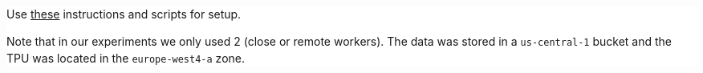 Use [these](https://github.com/tensorflow/ecosystem/blob/master/data_service/README.md) instructions and scripts for setup.

Note that in our experiments we only used 2 (close or remote workers). The data was stored in a ```us-central-1``` bucket and the TPU was located in the ```europe-west4-a``` zone.
